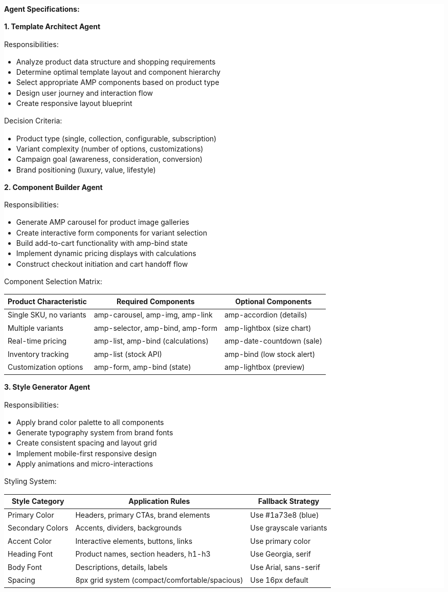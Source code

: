 **Agent Specifications:**

**1. Template Architect Agent**

Responsibilities:
- Analyze product data structure and shopping requirements
- Determine optimal template layout and component hierarchy
- Select appropriate AMP components based on product type
- Design user journey and interaction flow
- Create responsive layout blueprint

Decision Criteria:
- Product type (single, collection, configurable, subscription)
- Variant complexity (number of options, customizations)
- Campaign goal (awareness, consideration, conversion)
- Brand positioning (luxury, value, lifestyle)

**2. Component Builder Agent**

Responsibilities:
- Generate AMP carousel for product image galleries
- Create interactive form components for variant selection
- Build add-to-cart functionality with amp-bind state
- Implement dynamic pricing displays with calculations
- Construct checkout initiation and cart handoff flow

Component Selection Matrix:

| Product Characteristic | Required Components | Optional Components |
|-----------------------|---------------------|---------------------|
| Single SKU, no variants | amp-carousel, amp-img, amp-link | amp-accordion (details) |
| Multiple variants | amp-selector, amp-bind, amp-form | amp-lightbox (size chart) |
| Real-time pricing | amp-list, amp-bind (calculations) | amp-date-countdown (sale) |
| Inventory tracking | amp-list (stock API) | amp-bind (low stock alert) |
| Customization options | amp-form, amp-bind (state) | amp-lightbox (preview) |

**3. Style Generator Agent**

Responsibilities:
- Apply brand color palette to all components
- Generate typography system from brand fonts
- Create consistent spacing and layout grid
- Implement mobile-first responsive design
- Apply animations and micro-interactions

Styling System:

| Style Category | Application Rules | Fallback Strategy |
|---------------|------------------|-------------------|
| Primary Color | Headers, primary CTAs, brand elements | Use #1a73e8 (blue) |
| Secondary Colors | Accents, dividers, backgrounds | Use grayscale variants |
| Accent Color | Interactive elements, buttons, links | Use primary color |
| Heading Font | Product names, section headers, h1-h3 | Use Georgia, serif |
| Body Font | Descriptions, details, labels | Use Arial, sans-serif |
| Spacing | 8px grid system (compact/comfortable/spacious) | Use 16px default |
